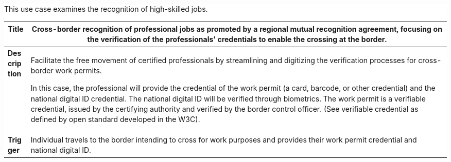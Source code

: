 This use case examines the recognition of high-skilled jobs.

| Title               | Cross-border recognition of professional jobs as promoted by a regional mutual recognition agreement, focusing on the verification of the professionals’ credentials to enable the crossing at the border.                                                                                                                                                                                                                                                                                                                                                                                                                                                                                                                                                                                                                                                                                                                                                                                                                                                                                                                                                                                                                                                                                                                                   |
| ------------------- | -------------------------------------------------------------------------------------------------------------------------------------------------------------------------------------------------------------------------------------------------------------------------------------------------------------------------------------------------------------------------------------------------------------------------------------------------------------------------------------------------------------------------------------------------------------------------------------------------------------------------------------------------------------------------------------------------------------------------------------------------------------------------------------------------------------------------------------------------------------------------------------------------------------------------------------------------------------------------------------------------------------------------------------------------------------------------------------------------------------------------------------------------------------------------------------------------------------------------------------------------------------------------------------------------------------------------------------------- |
| **Description**     | <p>Facilitate the free movement of certified professionals by streamlining and digitizing the verification processes for cross-border work permits.</p><p>In this case, the professional will provide the credential of the work permit (a card, barcode, or other credential) and the national digital ID credential. The national digital ID will be verified through biometrics. The work permit is a verifiable credential, issued by the certifying authority and verified by the border control officer. (See verifiable credential as defined by open standard developed in the W3C).</p>                                                                                                                                                                                                                                                                                                                                                                                                                                                                                                                                                                                                                                                                                                                                             |
| **Trigger**         | Individual travels to the border intending to cross for work purposes and provides their work permit credential and national digital ID.                                                                                                                                                                                                                                                                                                                                                                                                                                                                                                                                                                                                                                                                                                                                                                                                                                                                                                                                                                                                                                                                                                                                                                                                     |